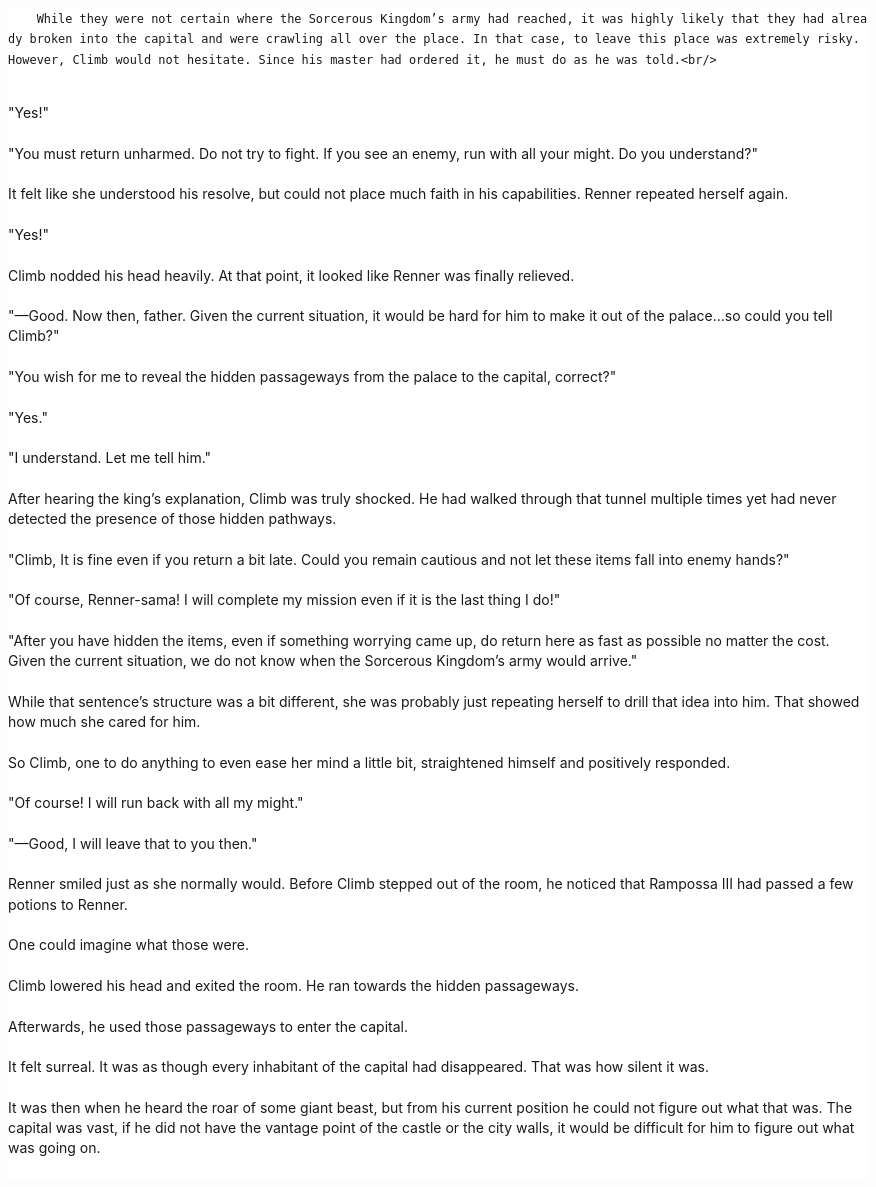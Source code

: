         While they were not certain where the Sorcerous Kingdom’s army had reached, it was highly likely that they had already broken into the capital and were crawling all over the place. In that case, to leave this place was extremely risky. However, Climb would not hesitate. Since his master had ordered it, he must do as he was told.<br/>
<br/>
        "Yes!"<br/>
<br/>
        "You must return unharmed. Do not try to fight. If you see an enemy, run with all your might. Do you understand?"<br/>
<br/>
        It felt like she understood his resolve, but could not place much faith in his capabilities. Renner repeated herself again.<br/>
<br/>
        "Yes!"<br/>
<br/>
        Climb nodded his head heavily. At that point, it looked like Renner was finally relieved.<br/>
<br/>
        "—Good. Now then, father. Given the current situation, it would be hard for him to make it out of the palace...so could you tell Climb?"<br/>
<br/>
        "You wish for me to reveal the hidden passageways from the palace to the capital, correct?"<br/>
<br/>
        "Yes."<br/>
<br/>
        "I understand. Let me tell him."<br/>
<br/>
        After hearing the king’s explanation, Climb was truly shocked. He had walked through that tunnel multiple times yet had never detected the presence of those hidden pathways.<br/>
<br/>
        "Climb, It is fine even if you return a bit late. Could you remain cautious and not let these items fall into enemy hands?"<br/>
<br/>
        "Of course, Renner-sama! I will complete my mission even if it is the last thing I do!"<br/>
<br/>
        "After you have hidden the items, even if something worrying came up, do return here as fast as possible no matter the cost. Given the current situation, we do not know when the Sorcerous Kingdom’s army would arrive."<br/>
<br/>
        While that sentence’s structure was a bit different, she was probably just repeating herself to drill that idea into him. That showed how much she cared for him.<br/>
<br/>
        So Climb, one to do anything to even ease her mind a little bit, straightened himself and positively responded.<br/>
<br/>
        "Of course! I will run back with all my might."<br/>
<br/>
        "—Good, I will leave that to you then."<br/>
<br/>
        Renner smiled just as she normally would. Before Climb stepped out of the room, he noticed that Rampossa III had passed a few potions to Renner.<br/>
<br/>
        One could imagine what those were.<br/>
<br/>
        Climb lowered his head and exited the room. He ran towards the hidden passageways.<br/>
<br/>
        Afterwards, he used those passageways to enter the capital.<br/>
<br/>
        It felt surreal. It was as though every inhabitant of the capital had disappeared. That was how silent it was.<br/>
<br/>
        It was then when he heard the roar of some giant beast, but from his current position he could not figure out what that was. The capital was vast, if he did not have the vantage point of the castle or the city walls, it would be difficult for him to figure out what was going on.<br/>
<br/>